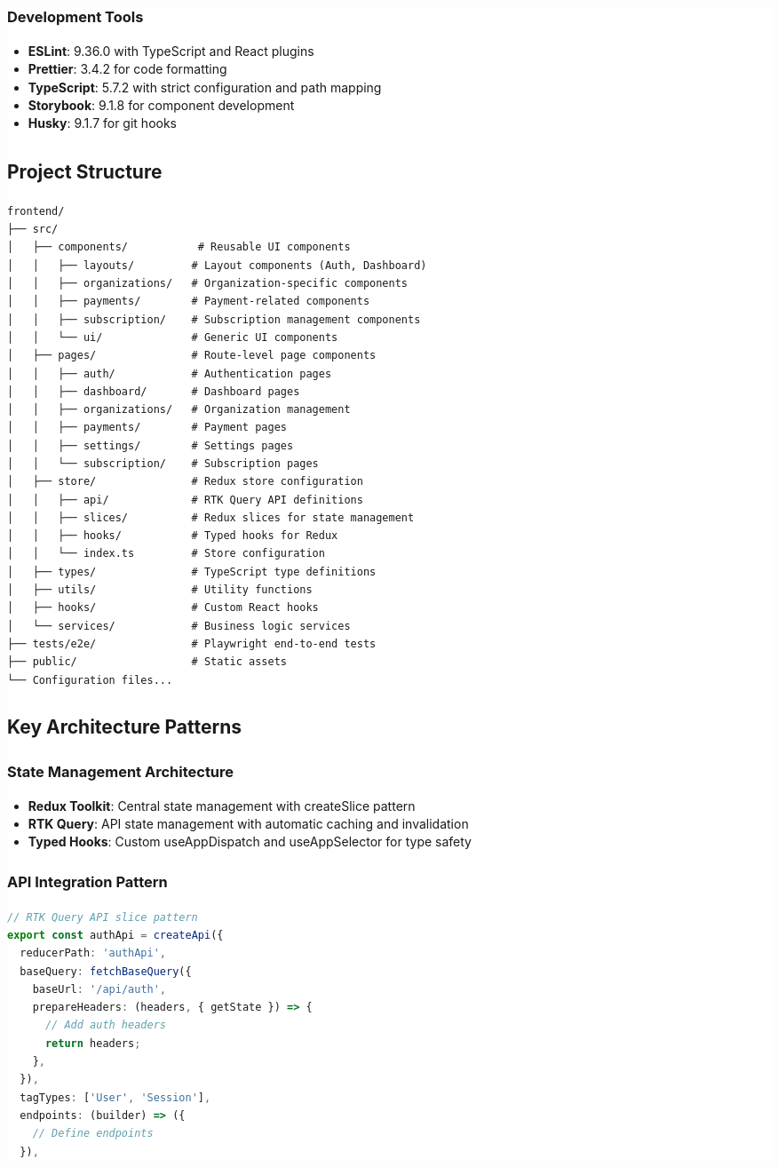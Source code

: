 ### Development Tools
- **ESLint**: 9.36.0 with TypeScript and React plugins
- **Prettier**: 3.4.2 for code formatting
- **TypeScript**: 5.7.2 with strict configuration and path mapping
- **Storybook**: 9.1.8 for component development
- **Husky**: 9.1.7 for git hooks

## Project Structure

```
frontend/
├── src/
│   ├── components/           # Reusable UI components
│   │   ├── layouts/         # Layout components (Auth, Dashboard)
│   │   ├── organizations/   # Organization-specific components
│   │   ├── payments/        # Payment-related components
│   │   ├── subscription/    # Subscription management components
│   │   └── ui/              # Generic UI components
│   ├── pages/               # Route-level page components
│   │   ├── auth/            # Authentication pages
│   │   ├── dashboard/       # Dashboard pages
│   │   ├── organizations/   # Organization management
│   │   ├── payments/        # Payment pages
│   │   ├── settings/        # Settings pages
│   │   └── subscription/    # Subscription pages
│   ├── store/               # Redux store configuration
│   │   ├── api/             # RTK Query API definitions
│   │   ├── slices/          # Redux slices for state management
│   │   ├── hooks/           # Typed hooks for Redux
│   │   └── index.ts         # Store configuration
│   ├── types/               # TypeScript type definitions
│   ├── utils/               # Utility functions
│   ├── hooks/               # Custom React hooks
│   └── services/            # Business logic services
├── tests/e2e/               # Playwright end-to-end tests
├── public/                  # Static assets
└── Configuration files...
```

## Key Architecture Patterns

### State Management Architecture
- **Redux Toolkit**: Central state management with createSlice pattern
- **RTK Query**: API state management with automatic caching and invalidation
- **Typed Hooks**: Custom useAppDispatch and useAppSelector for type safety

### API Integration Pattern
```typescript
// RTK Query API slice pattern
export const authApi = createApi({
  reducerPath: 'authApi',
  baseQuery: fetchBaseQuery({
    baseUrl: '/api/auth',
    prepareHeaders: (headers, { getState }) => {
      // Add auth headers
      return headers;
    },
  }),
  tagTypes: ['User', 'Session'],
  endpoints: (builder) => ({
    // Define endpoints
  }),
```